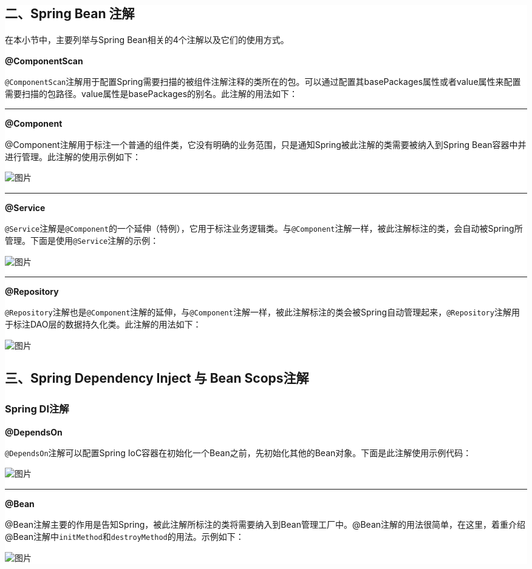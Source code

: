 ## **二、Spring Bean 注解**

在本小节中，主要列举与Spring Bean相关的4个注解以及它们的使用方式。

**@ComponentScan**

`@ComponentScan`注解用于配置Spring需要扫描的被组件注解注释的类所在的包。可以通过配置其basePackages属性或者value属性来配置需要扫描的包路径。value属性是basePackages的别名。此注解的用法如下：

------

**@Component**

@Component注解用于标注一个普通的组件类，它没有明确的业务范围，只是通知Spring被此注解的类需要被纳入到Spring Bean容器中并进行管理。此注解的使用示例如下：

![图片](https://mmbiz.qpic.cn/mmbiz_png/kxxl3wmUFmd13pNvk9jbxFmNw8OMVSPdKiaHKsarVGO6NOa7n8eqzxBaHJdIE7d4rPWyibwibkjsiaWlZv6hWdAIDg/640?wx_fmt=png&wxfrom=5&wx_lazy=1&wx_co=1)

------

**@Service**

`@Service`注解是`@Component`的一个延伸（特例），它用于标注业务逻辑类。与`@Component`注解一样，被此注解标注的类，会自动被Spring所管理。下面是使用`@Service`注解的示例：

![图片](https://mmbiz.qpic.cn/mmbiz_jpg/kxxl3wmUFmd13pNvk9jbxFmNw8OMVSPdhvpicLv5zmrzChfF9bZxPNcqEqFlddsLpJ48oVMbKwfOaEa6eEdk5dw/640?wx_fmt=jpeg&wxfrom=5&wx_lazy=1&wx_co=1)

------

**@Repository**

`@Repository`注解也是`@Component`注解的延伸，与`@Component`注解一样，被此注解标注的类会被Spring自动管理起来，`@Repository`注解用于标注DAO层的数据持久化类。此注解的用法如下：

![图片](https://mmbiz.qpic.cn/mmbiz_jpg/kxxl3wmUFmd13pNvk9jbxFmNw8OMVSPdfzmF1EAImOIP7Viac4JBJqqV0E6Y7ibbD2uicomSnPcVIcJUw5bxNpcUA/640?wx_fmt=jpeg&wxfrom=5&wx_lazy=1&wx_co=1)

##  

## **三、Spring Dependency Inject 与 Bean Scops注解**

### **Spring DI注解**

**@DependsOn**

`@DependsOn`注解可以配置Spring IoC容器在初始化一个Bean之前，先初始化其他的Bean对象。下面是此注解使用示例代码：

![图片](https://mmbiz.qpic.cn/mmbiz_jpg/kxxl3wmUFmd13pNvk9jbxFmNw8OMVSPdHSWRpic3v5amafE49RzXWgHS7aLTNfIZwk0vF88GW5qbliboOY8pceKQ/640?wx_fmt=jpeg&wxfrom=5&wx_lazy=1&wx_co=1)

------

**@Bean**

@Bean注解主要的作用是告知Spring，被此注解所标注的类将需要纳入到Bean管理工厂中。@Bean注解的用法很简单，在这里，着重介绍@Bean注解中`initMethod`和`destroyMethod`的用法。示例如下：

![图片](https://mmbiz.qpic.cn/mmbiz_jpg/kxxl3wmUFmd13pNvk9jbxFmNw8OMVSPdvOMHIlJyJlqYllqZzkrp5TrL9j9wQVGaPmM5Rog4kLf7R7NhbmdP0w/640?wx_fmt=jpeg&wxfrom=5&wx_lazy=1&wx_co=1)
